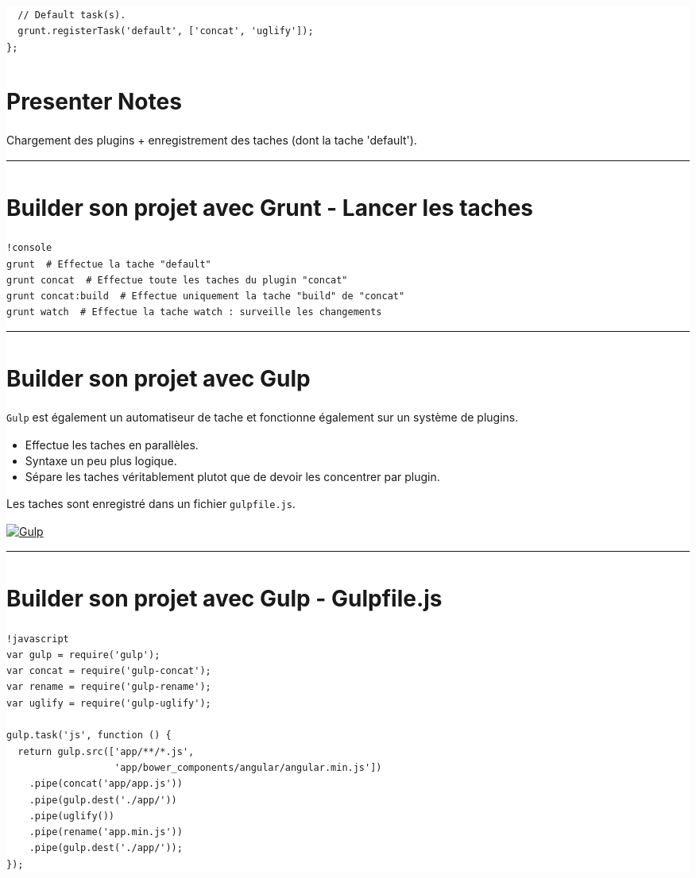       // Default task(s).
      grunt.registerTask('default', ['concat', 'uglify']);
    };

# Presenter Notes

Chargement des plugins + enregistrement des taches (dont la tache 'default').

--------------------------------------------------------------------------------

# Builder son projet avec Grunt - Lancer les taches

    !console
    grunt  # Effectue la tache "default"
    grunt concat  # Effectue toute les taches du plugin "concat"
    grunt concat:build  # Effectue uniquement la tache "build" de "concat"
    grunt watch  # Effectue la tache watch : surveille les changements

--------------------------------------------------------------------------------

# Builder son projet avec Gulp

``Gulp`` est également un automatiseur de tache et fonctionne également sur un système de plugins.

* Effectue les taches en parallèles.
* Syntaxe un peu plus logique.
* Sépare les taches véritablement plutot que de devoir les concentrer par plugin.

Les taches sont enregistré dans un fichier ``gulpfile.js``.

[![Gulp](https://raw2.github.com/gulpjs/artwork/master/gulp.png)](http://gulpjs.com/)

--------------------------------------------------------------------------------

# Builder son projet avec Gulp - Gulpfile.js

    !javascript
    var gulp = require('gulp');
    var concat = require('gulp-concat');
    var rename = require('gulp-rename');
    var uglify = require('gulp-uglify');

    gulp.task('js', function () {
      return gulp.src(['app/**/*.js',
                       'app/bower_components/angular/angular.min.js'])
        .pipe(concat('app/app.js'))
        .pipe(gulp.dest('./app/'))
        .pipe(uglify())
        .pipe(rename('app.min.js'))
        .pipe(gulp.dest('./app/'));
    });
